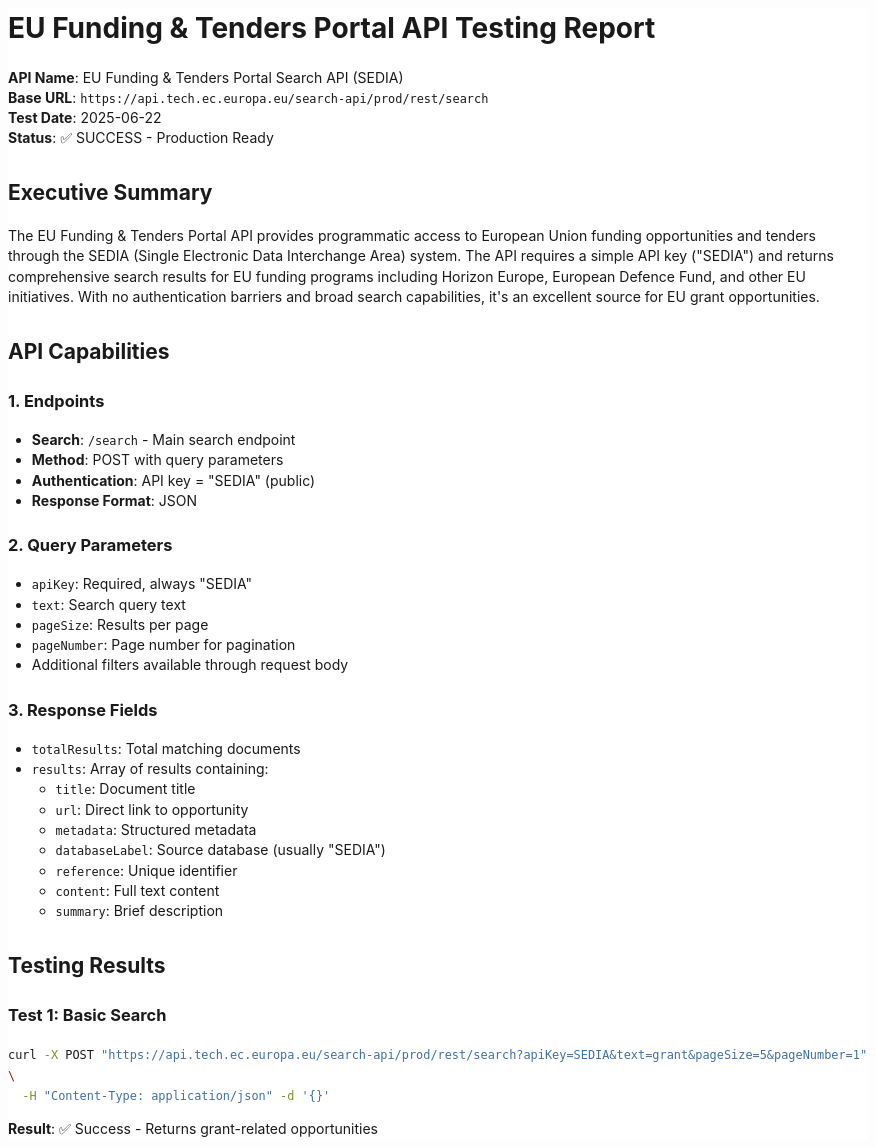 # EU Funding & Tenders Portal API Testing Report

**API Name**: EU Funding & Tenders Portal Search API (SEDIA)  
**Base URL**: `https://api.tech.ec.europa.eu/search-api/prod/rest/search`  
**Test Date**: 2025-06-22  
**Status**: ✅ SUCCESS - Production Ready

## Executive Summary

The EU Funding & Tenders Portal API provides programmatic access to European Union funding opportunities and tenders through the SEDIA (Single Electronic Data Interchange Area) system. The API requires a simple API key ("SEDIA") and returns comprehensive search results for EU funding programs including Horizon Europe, European Defence Fund, and other EU initiatives. With no authentication barriers and broad search capabilities, it's an excellent source for EU grant opportunities.

## API Capabilities

### 1. Endpoints
- **Search**: `/search` - Main search endpoint
- **Method**: POST with query parameters
- **Authentication**: API key = "SEDIA" (public)
- **Response Format**: JSON

### 2. Query Parameters
- `apiKey`: Required, always "SEDIA"
- `text`: Search query text
- `pageSize`: Results per page
- `pageNumber`: Page number for pagination
- Additional filters available through request body

### 3. Response Fields
- `totalResults`: Total matching documents
- `results`: Array of results containing:
  - `title`: Document title
  - `url`: Direct link to opportunity
  - `metadata`: Structured metadata
  - `databaseLabel`: Source database (usually "SEDIA")
  - `reference`: Unique identifier
  - `content`: Full text content
  - `summary`: Brief description

## Testing Results

### Test 1: Basic Search
```bash
curl -X POST "https://api.tech.ec.europa.eu/search-api/prod/rest/search?apiKey=SEDIA&text=grant&pageSize=5&pageNumber=1" \
  -H "Content-Type: application/json" -d '{}'
```
**Result**: ✅ Success - Returns grant-related opportunities
